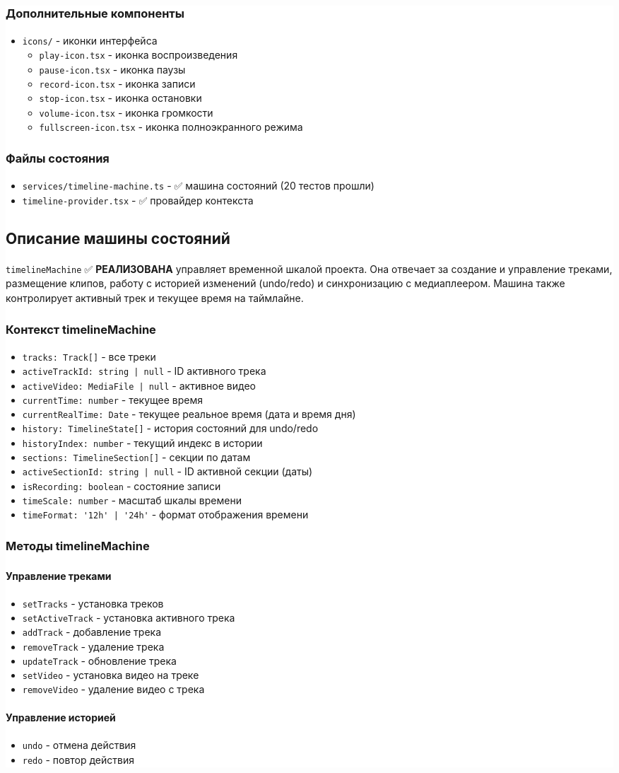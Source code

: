 ### Дополнительные компоненты

- `icons/` - иконки интерфейса
  - `play-icon.tsx` - иконка воспроизведения
  - `pause-icon.tsx` - иконка паузы
  - `record-icon.tsx` - иконка записи
  - `stop-icon.tsx` - иконка остановки
  - `volume-icon.tsx` - иконка громкости
  - `fullscreen-icon.tsx` - иконка полноэкранного режима

### Файлы состояния

- `services/timeline-machine.ts` - ✅ машина состояний (20 тестов прошли)
- `timeline-provider.tsx` - ✅ провайдер контекста

## Описание машины состояний

`timelineMachine` ✅ **РЕАЛИЗОВАНА** управляет временной шкалой проекта. Она отвечает за создание и управление треками, размещение клипов, работу с историей изменений (undo/redo) и синхронизацию с медиаплеером. Машина также контролирует активный трек и текущее время на таймлайне.

### Контекст timelineMachine

- `tracks: Track[]` - все треки
- `activeTrackId: string | null` - ID активного трека
- `activeVideo: MediaFile | null` - активное видео
- `currentTime: number` - текущее время
- `currentRealTime: Date` - текущее реальное время (дата и время дня)
- `history: TimelineState[]` - история состояний для undo/redo
- `historyIndex: number` - текущий индекс в истории
- `sections: TimelineSection[]` - секции по датам
- `activeSectionId: string | null` - ID активной секции (даты)
- `isRecording: boolean` - состояние записи
- `timeScale: number` - масштаб шкалы времени
- `timeFormat: '12h' | '24h'` - формат отображения времени

### Методы timelineMachine

#### Управление треками

- `setTracks` - установка треков
- `setActiveTrack` - установка активного трека
- `addTrack` - добавление трека
- `removeTrack` - удаление трека
- `updateTrack` - обновление трека
- `setVideo` - установка видео на треке
- `removeVideo` - удаление видео с трека

#### Управление историей

- `undo` - отмена действия
- `redo` - повтор действия
